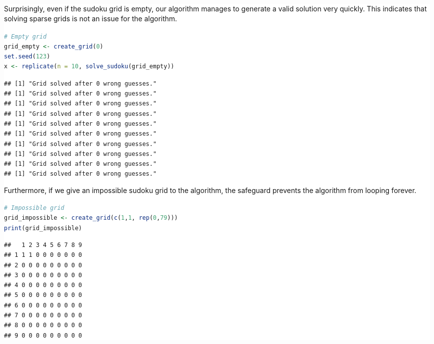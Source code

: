 Surprisingly, even if the sudoku grid is empty, our algorithm manages to generate a valid solution very quickly. This indicates that solving sparse grids is not an issue for the algorithm.

``` r
# Empty grid
grid_empty <- create_grid(0)
set.seed(123)
x <- replicate(n = 10, solve_sudoku(grid_empty))
```

    ## [1] "Grid solved after 0 wrong guesses."
    ## [1] "Grid solved after 0 wrong guesses."
    ## [1] "Grid solved after 0 wrong guesses."
    ## [1] "Grid solved after 0 wrong guesses."
    ## [1] "Grid solved after 0 wrong guesses."
    ## [1] "Grid solved after 0 wrong guesses."
    ## [1] "Grid solved after 0 wrong guesses."
    ## [1] "Grid solved after 0 wrong guesses."
    ## [1] "Grid solved after 0 wrong guesses."
    ## [1] "Grid solved after 0 wrong guesses."

Furthermore, if we give an impossible sudoku grid to the algorithm, the safeguard prevents the algorithm from looping forever.

``` r
# Impossible grid
grid_impossible <- create_grid(c(1,1, rep(0,79)))
print(grid_impossible)
```

    ##   1 2 3 4 5 6 7 8 9
    ## 1 1 1 0 0 0 0 0 0 0
    ## 2 0 0 0 0 0 0 0 0 0
    ## 3 0 0 0 0 0 0 0 0 0
    ## 4 0 0 0 0 0 0 0 0 0
    ## 5 0 0 0 0 0 0 0 0 0
    ## 6 0 0 0 0 0 0 0 0 0
    ## 7 0 0 0 0 0 0 0 0 0
    ## 8 0 0 0 0 0 0 0 0 0
    ## 9 0 0 0 0 0 0 0 0 0
